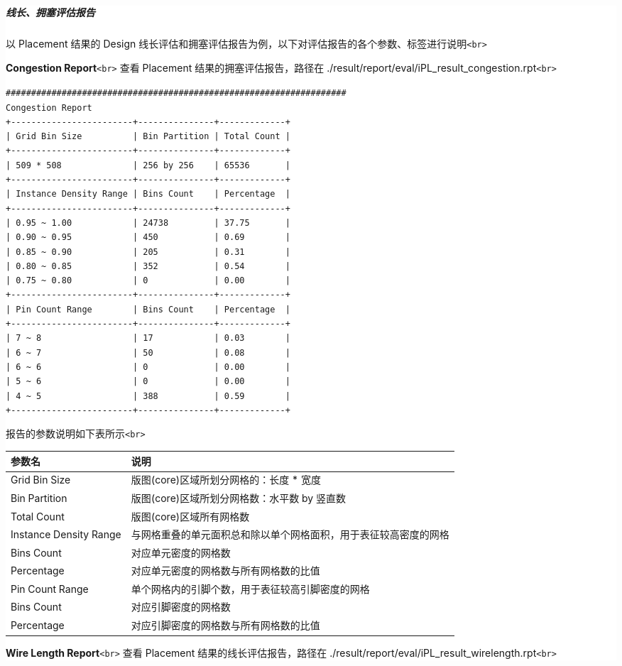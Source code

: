 ##### 线长、拥塞评估报告

以 Placement 结果的 Design 线长评估和拥塞评估报告为例，以下对评估报告的各个参数、标签进行说明`<br>`

**Congestion Report**`<br>`
查看 Placement 结果的拥塞评估报告，路径在 ./result/report/eval/iPL_result_congestion.rpt`<br>`

```
###################################################################
Congestion Report
+------------------------+---------------+-------------+
| Grid Bin Size          | Bin Partition | Total Count |
+------------------------+---------------+-------------+
| 509 * 508              | 256 by 256    | 65536       |
+------------------------+---------------+-------------+
| Instance Density Range | Bins Count    | Percentage  |
+------------------------+---------------+-------------+
| 0.95 ~ 1.00            | 24738         | 37.75       |
| 0.90 ~ 0.95            | 450           | 0.69        |
| 0.85 ~ 0.90            | 205           | 0.31        |
| 0.80 ~ 0.85            | 352           | 0.54        |
| 0.75 ~ 0.80            | 0             | 0.00        |
+------------------------+---------------+-------------+
| Pin Count Range        | Bins Count    | Percentage  |
+------------------------+---------------+-------------+
| 7 ~ 8                  | 17            | 0.03        |
| 6 ~ 7                  | 50            | 0.08        |
| 6 ~ 6                  | 0             | 0.00        |
| 5 ~ 6                  | 0             | 0.00        |
| 4 ~ 5                  | 388           | 0.59        |
+------------------------+---------------+-------------+
```

报告的参数说明如下表所示`<br>`

| 参数名                 | 说明                                                             |
| :--------------------- | :--------------------------------------------------------------- |
| Grid Bin Size          | 版图(core)区域所划分网格的：长度 * 宽度                          |
| Bin Partition          | 版图(core)区域所划分网格数：水平数 by 竖直数                     |
| Total Count            | 版图(core)区域所有网格数                                         |
| Instance Density Range | 与网格重叠的单元面积总和除以单个网格面积，用于表征较高密度的网格 |
| Bins Count             | 对应单元密度的网格数                                             |
| Percentage             | 对应单元密度的网格数与所有网格数的比值                           |
| Pin Count Range        | 单个网格内的引脚个数，用于表征较高引脚密度的网格                 |
| Bins Count             | 对应引脚密度的网格数                                             |
| Percentage             | 对应引脚密度的网格数与所有网格数的比值                           |

**Wire Length Report**`<br>`
查看 Placement 结果的线长评估报告，路径在 ./result/report/eval/iPL_result_wirelength.rpt`<br>`
